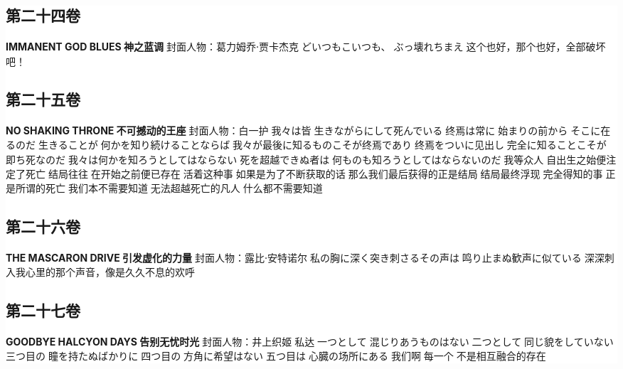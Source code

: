 ## 第二十四卷
**IMMANENT GOD BLUES 神之蓝调**
封面人物：葛力姆乔·贾卡杰克
どいつもこいつも、
ぶっ壊れちまえ
这个也好，那个也好，全部破坏吧！

## 第二十五卷
**NO SHAKING THRONE 不可撼动的王座**
封面人物：白一护
我々は皆
生きながらにして死んでいる
终焉は常に
始まりの前から そこに在るのだ
生きることが
何かを知り続けることならば
我々が最後に知るものこそが终焉であり
终焉をついに见出し
完全に知ることこそが
即ち死なのだ
我々は何かを知ろうとしてはならない
死を超越できぬ者は
何ものも知ろうとしてはならないのだ
我等众人
自出生之始便注定了死亡
结局往往
在开始之前便已存在
活着这种事
如果是为了不断获取的话
那么我们最后获得的正是结局
结局最终浮现
完全得知的事
正是所谓的死亡
我们本不需要知道
无法超越死亡的凡人
什么都不需要知道

## 第二十六卷
**THE MASCARON DRIVE 引发虚化的力量**
封面人物：露比·安特诺尔
私の胸に深く突き刺さるその声は
鸣り止まぬ歓声に似ている
深深刺入我心里的那个声音，像是久久不息的欢呼

## 第二十七卷
**GOODBYE HALCYON DAYS 告别无忧时光**
封面人物：井上织姬
私达
一つとして
混じりあうものはない
二つとして
同じ貌をしていない
三つ目の
瞳を持たぬばかりに
四つ目の
方角に希望はない
五つ目は
心臓の场所にある
我们啊
每一个 不是相互融合的存在